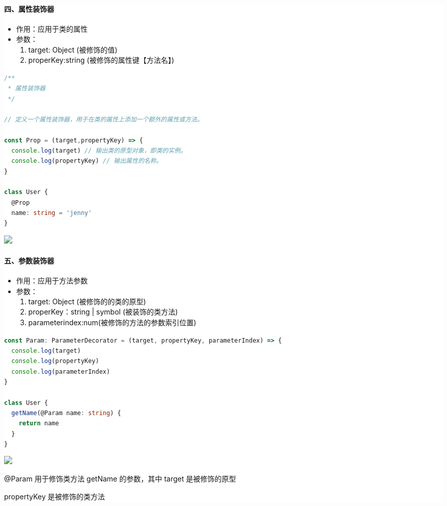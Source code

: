 #### 四、属性装饰器

- 作用：应用于类的属性
- 参数：
  1. target: Object (被修饰的值)
  2. properKey:string (被修饰的属性键【方法名】)

```ts
/**
 * 属性装饰器
 */

// 定义一个属性装饰器，用于在类的属性上添加一个额外的属性或方法。

const Prop = (target,propertyKey) => {
  console.log(target) // 输出类的原型对象，即类的实例。
  console.log(propertyKey) // 输出属性的名称。
}

class User {
  @Prop
  name: string = 'jenny' 
}
```

![](D:\Download\notes\nest\笔记\assets\属性装饰器.png)

#### 五、参数装饰器

- 作用：应用于方法参数
- 参数：
  1. target: Object (被修饰的的类的原型)
  2. properKey：string | symbol (被装饰的类方法)
  3. parameterindex:num(被修饰的方法的参数索引位置)

```ts
const Param: ParameterDecorator = (target, propertyKey, parameterIndex) => {
  console.log(target) 
  console.log(propertyKey) 
  console.log(parameterIndex) 
}

class User {
  getName(@Param name: string) {
    return name
  }
}
```

![](D:\Download\notes\nest\笔记\assets\参数装饰器.png)

@Param 用于修饰类方法 getName 的参数，其中 target 是被修饰的原型

propertyKey 是被修饰的类方法
